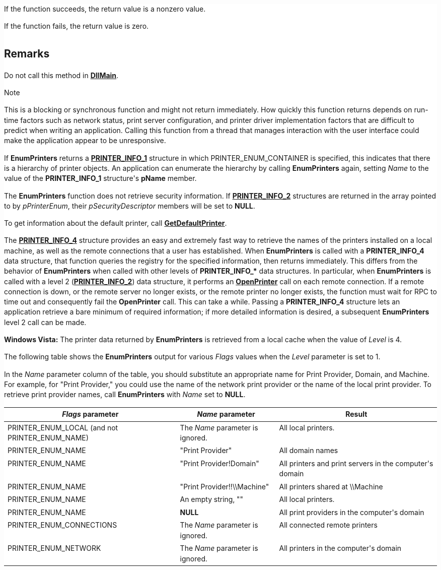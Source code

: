 If the function succeeds, the return value is a nonzero value.

If the function fails, the return value is zero.

## Remarks

Do not call this method in [**DllMain**](/windows/desktop/Dlls/dllmain).

> [!Note]  
> This is a blocking or synchronous function and might not return immediately. How quickly this function returns depends on run-time factors such as network status, print server configuration, and printer driver implementation factors that are difficult to predict when writing an application. Calling this function from a thread that manages interaction with the user interface could make the application appear to be unresponsive.

 

If **EnumPrinters** returns a [**PRINTER\_INFO\_1**](printer-info-1.md) structure in which PRINTER\_ENUM\_CONTAINER is specified, this indicates that there is a hierarchy of printer objects. An application can enumerate the hierarchy by calling **EnumPrinters** again, setting *Name* to the value of the **PRINTER\_INFO\_1** structure's **pName** member.

The **EnumPrinters** function does not retrieve security information. If [**PRINTER\_INFO\_2**](printer-info-2.md) structures are returned in the array pointed to by *pPrinterEnum*, their *pSecurityDescriptor* members will be set to **NULL**.

To get information about the default printer, call [**GetDefaultPrinter**](getdefaultprinter.md).

The [**PRINTER\_INFO\_4**](printer-info-4.md) structure provides an easy and extremely fast way to retrieve the names of the printers installed on a local machine, as well as the remote connections that a user has established. When **EnumPrinters** is called with a **PRINTER\_INFO\_4** data structure, that function queries the registry for the specified information, then returns immediately. This differs from the behavior of **EnumPrinters** when called with other levels of **PRINTER\_INFO\_\*** data structures. In particular, when **EnumPrinters** is called with a level 2 ([**PRINTER\_INFO\_2**](printer-info-2.md)) data structure, it performs an [**OpenPrinter**](openprinter.md) call on each remote connection. If a remote connection is down, or the remote server no longer exists, or the remote printer no longer exists, the function must wait for RPC to time out and consequently fail the **OpenPrinter** call. This can take a while. Passing a **PRINTER\_INFO\_4** structure lets an application retrieve a bare minimum of required information; if more detailed information is desired, a subsequent **EnumPrinters** level 2 call can be made.

**Windows Vista:** The printer data returned by **EnumPrinters** is retrieved from a local cache when the value of *Level* is 4.

The following table shows the **EnumPrinters** output for various *Flags* values when the *Level* parameter is set to 1.

In the *Name* parameter column of the table, you should substitute an appropriate name for Print Provider, Domain, and Machine. For example, for "Print Provider," you could use the name of the network print provider or the name of the local print provider. To retrieve print provider names, call **EnumPrinters** with *Name* set to **NULL**.



| *Flags* parameter                                  | *Name* parameter                            | Result                                                                                            |
|----------------------------------------------------|---------------------------------------------|---------------------------------------------------------------------------------------------------|
| PRINTER\_ENUM\_LOCAL (and not PRINTER\_ENUM\_NAME) | The *Name* parameter is ignored.<br/> | All local printers.<br/>                                                                    |
| PRINTER\_ENUM\_NAME                                | "Print Provider"<br/>                 | All domain names<br/>                                                                       |
| PRINTER\_ENUM\_NAME                                | "Print Provider!Domain"<br/>          | All printers and print servers in the computer's domain<br/>                                |
| PRINTER\_ENUM\_NAME                                | "Print Provider!!\\\\Machine"<br/>    | All printers shared at \\\\Machine<br/>                                                     |
| PRINTER\_ENUM\_NAME                                | An empty string, ""<br/>              | All local printers.<br/>                                                                    |
| PRINTER\_ENUM\_NAME                                | **NULL**<br/>                         | All print providers in the computer's domain<br/>                                           |
| PRINTER\_ENUM\_CONNECTIONS                         | The *Name* parameter is ignored.<br/> | All connected remote printers<br/>                                                          |
| PRINTER\_ENUM\_NETWORK                             | The *Name* parameter is ignored.<br/> | All printers in the computer's domain<br/>                                                  |